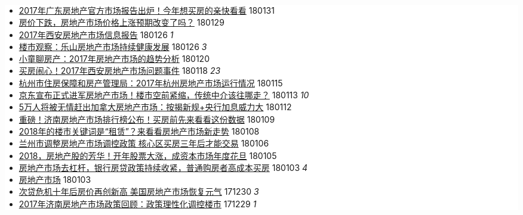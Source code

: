 - [2017年广东房地产官方市场报告出炉！今年想买房的亲快看看](http://jkwz.applinzi.com/ittc/7064544522220864518.html#2017%E5%B9%B4%E5%B9%BF%E4%B8%9C%E6%88%BF%E5%9C%B0%E4%BA%A7%E5%AE%98%E6%96%B9%E5%B8%82%E5%9C%BA%E6%8A%A5%E5%91%8A%E5%87%BA%E7%82%89%EF%BC%81%E4%BB%8A%E5%B9%B4%E6%83%B3%E4%B9%B0%E6%88%BF%E7%9A%84%E4%BA%B2%E5%BF%AB%E7%9C%8B%E7%9C%8B) 180131  
- [房价下跌，房地产市场价格上涨预期改变了吗？](http://jkwz.applinzi.com/ittc/7063958024744338439.html#%E6%88%BF%E4%BB%B7%E4%B8%8B%E8%B7%8C%EF%BC%8C%E6%88%BF%E5%9C%B0%E4%BA%A7%E5%B8%82%E5%9C%BA%E4%BB%B7%E6%A0%BC%E4%B8%8A%E6%B6%A8%E9%A2%84%E6%9C%9F%E6%94%B9%E5%8F%98%E4%BA%86%E5%90%97%EF%BC%9F) 180129  
- [2017年西安房地产市场信息报告](http://jkwz.applinzi.com/ittc/7062916029812835335.html#2017%E5%B9%B4%E8%A5%BF%E5%AE%89%E6%88%BF%E5%9C%B0%E4%BA%A7%E5%B8%82%E5%9C%BA%E4%BF%A1%E6%81%AF%E6%8A%A5%E5%91%8A) 180126 *1* 
- [楼市观察：乐山房地产市场持续健康发展](http://jkwz.applinzi.com/ittc/7062786228548535313.html#%E6%A5%BC%E5%B8%82%E8%A7%82%E5%AF%9F%EF%BC%9A%E4%B9%90%E5%B1%B1%E6%88%BF%E5%9C%B0%E4%BA%A7%E5%B8%82%E5%9C%BA%E6%8C%81%E7%BB%AD%E5%81%A5%E5%BA%B7%E5%8F%91%E5%B1%95) 180126 *3* 
- [小童聊房产：2017年房地产市场的趋势分析](http://jkwz.applinzi.com/ittc/7060695026990842887.html#%E5%B0%8F%E7%AB%A5%E8%81%8A%E6%88%BF%E4%BA%A7%EF%BC%9A2017%E5%B9%B4%E6%88%BF%E5%9C%B0%E4%BA%A7%E5%B8%82%E5%9C%BA%E7%9A%84%E8%B6%8B%E5%8A%BF%E5%88%86%E6%9E%90) 180120  
- [买房闹心！2017年西安房地产市场问题事件](http://jkwz.applinzi.com/ittc/7059957636395435019.html#%E4%B9%B0%E6%88%BF%E9%97%B9%E5%BF%83%EF%BC%812017%E5%B9%B4%E8%A5%BF%E5%AE%89%E6%88%BF%E5%9C%B0%E4%BA%A7%E5%B8%82%E5%9C%BA%E9%97%AE%E9%A2%98%E4%BA%8B%E4%BB%B6) 180118 *23* 
- [杭州市住房保障和房产管理局：2017年杭州房地产市场运行情况](http://jkwz.applinzi.com/ittc/7058746400571917318.html#%E6%9D%AD%E5%B7%9E%E5%B8%82%E4%BD%8F%E6%88%BF%E4%BF%9D%E9%9A%9C%E5%92%8C%E6%88%BF%E4%BA%A7%E7%AE%A1%E7%90%86%E5%B1%80%EF%BC%9A2017%E5%B9%B4%E6%9D%AD%E5%B7%9E%E6%88%BF%E5%9C%B0%E4%BA%A7%E5%B8%82%E5%9C%BA%E8%BF%90%E8%A1%8C%E6%83%85%E5%86%B5) 180115  
- [京东宣布正式进军房地产市场！楼市空前紧缩，传统中介该往哪走？](http://jkwz.applinzi.com/ittc/7058085293385581574.html#%E4%BA%AC%E4%B8%9C%E5%AE%A3%E5%B8%83%E6%AD%A3%E5%BC%8F%E8%BF%9B%E5%86%9B%E6%88%BF%E5%9C%B0%E4%BA%A7%E5%B8%82%E5%9C%BA%EF%BC%81%E6%A5%BC%E5%B8%82%E7%A9%BA%E5%89%8D%E7%B4%A7%E7%BC%A9%EF%BC%8C%E4%BC%A0%E7%BB%9F%E4%B8%AD%E4%BB%8B%E8%AF%A5%E5%BE%80%E5%93%AA%E8%B5%B0%EF%BC%9F) 180113 *10* 
- [5万人将被无情赶出加拿大房地产市场：按揭新规+央行加息威力大](http://jkwz.applinzi.com/ittc/7057672056278090759.html#5%E4%B8%87%E4%BA%BA%E5%B0%86%E8%A2%AB%E6%97%A0%E6%83%85%E8%B5%B6%E5%87%BA%E5%8A%A0%E6%8B%BF%E5%A4%A7%E6%88%BF%E5%9C%B0%E4%BA%A7%E5%B8%82%E5%9C%BA%EF%BC%9A%E6%8C%89%E6%8F%AD%E6%96%B0%E8%A7%84%2B%E5%A4%AE%E8%A1%8C%E5%8A%A0%E6%81%AF%E5%A8%81%E5%8A%9B%E5%A4%A7) 180112  
- [重磅！济南房地产市场排行榜公布！买房前先来看看这份数据](http://jkwz.applinzi.com/ittc/7056454840828298247.html#%E9%87%8D%E7%A3%85%EF%BC%81%E6%B5%8E%E5%8D%97%E6%88%BF%E5%9C%B0%E4%BA%A7%E5%B8%82%E5%9C%BA%E6%8E%92%E8%A1%8C%E6%A6%9C%E5%85%AC%E5%B8%83%EF%BC%81%E4%B9%B0%E6%88%BF%E5%89%8D%E5%85%88%E6%9D%A5%E7%9C%8B%E7%9C%8B%E8%BF%99%E4%BB%BD%E6%95%B0%E6%8D%AE) 180109  
- [2018年的楼市关键词是“租赁”？来看看房地产市场新走势](http://jkwz.applinzi.com/ittc/7056240146024760330.html#2018%E5%B9%B4%E7%9A%84%E6%A5%BC%E5%B8%82%E5%85%B3%E9%94%AE%E8%AF%8D%E6%98%AF%E2%80%9C%E7%A7%9F%E8%B5%81%E2%80%9D%EF%BC%9F%E6%9D%A5%E7%9C%8B%E7%9C%8B%E6%88%BF%E5%9C%B0%E4%BA%A7%E5%B8%82%E5%9C%BA%E6%96%B0%E8%B5%B0%E5%8A%BF) 180108  
- [兰州市调整房地产市场调控政策 核心区买房三年后才能交易](http://jkwz.applinzi.com/ittc/7055384053438481418.html#%E5%85%B0%E5%B7%9E%E5%B8%82%E8%B0%83%E6%95%B4%E6%88%BF%E5%9C%B0%E4%BA%A7%E5%B8%82%E5%9C%BA%E8%B0%83%E6%8E%A7%E6%94%BF%E7%AD%96+%E6%A0%B8%E5%BF%83%E5%8C%BA%E4%B9%B0%E6%88%BF%E4%B8%89%E5%B9%B4%E5%90%8E%E6%89%8D%E8%83%BD%E4%BA%A4%E6%98%93) 180106  
- [2018，房地产股的芳华！开年股票大涨，成资本市场年度花旦](http://jkwz.applinzi.com/ittc/7055037818399622151.html#2018%EF%BC%8C%E6%88%BF%E5%9C%B0%E4%BA%A7%E8%82%A1%E7%9A%84%E8%8A%B3%E5%8D%8E%EF%BC%81%E5%BC%80%E5%B9%B4%E8%82%A1%E7%A5%A8%E5%A4%A7%E6%B6%A8%EF%BC%8C%E6%88%90%E8%B5%84%E6%9C%AC%E5%B8%82%E5%9C%BA%E5%B9%B4%E5%BA%A6%E8%8A%B1%E6%97%A6) 180105  
- [房地产市场去杠杆，银行房贷政策持续收紧，普通购房者高成本买房](http://jkwz.applinzi.com/ittc/7054305632411190288.html#%E6%88%BF%E5%9C%B0%E4%BA%A7%E5%B8%82%E5%9C%BA%E5%8E%BB%E6%9D%A0%E6%9D%86%EF%BC%8C%E9%93%B6%E8%A1%8C%E6%88%BF%E8%B4%B7%E6%94%BF%E7%AD%96%E6%8C%81%E7%BB%AD%E6%94%B6%E7%B4%A7%EF%BC%8C%E6%99%AE%E9%80%9A%E8%B4%AD%E6%88%BF%E8%80%85%E9%AB%98%E6%88%90%E6%9C%AC%E4%B9%B0%E6%88%BF) 180103 *4* 
- [房地产市场](http://jkwz.applinzi.com/ittc/7054258600531198993.html#%E6%88%BF%E5%9C%B0%E4%BA%A7%E5%B8%82%E5%9C%BA) 180103  
- [次贷危机十年后房价再创新高 美国房地产市场恢复元气](http://jkwz.applinzi.com/ittc/7052873391617344529.html#%E6%AC%A1%E8%B4%B7%E5%8D%B1%E6%9C%BA%E5%8D%81%E5%B9%B4%E5%90%8E%E6%88%BF%E4%BB%B7%E5%86%8D%E5%88%9B%E6%96%B0%E9%AB%98+%E7%BE%8E%E5%9B%BD%E6%88%BF%E5%9C%B0%E4%BA%A7%E5%B8%82%E5%9C%BA%E6%81%A2%E5%A4%8D%E5%85%83%E6%B0%94) 171230 *3* 
- [2017年济南房地产市场政策回顾：政策理性化调控楼市](http://jkwz.applinzi.com/ittc/7052430226976408593.html#2017%E5%B9%B4%E6%B5%8E%E5%8D%97%E6%88%BF%E5%9C%B0%E4%BA%A7%E5%B8%82%E5%9C%BA%E6%94%BF%E7%AD%96%E5%9B%9E%E9%A1%BE%EF%BC%9A%E6%94%BF%E7%AD%96%E7%90%86%E6%80%A7%E5%8C%96%E8%B0%83%E6%8E%A7%E6%A5%BC%E5%B8%82) 171229 *1* 